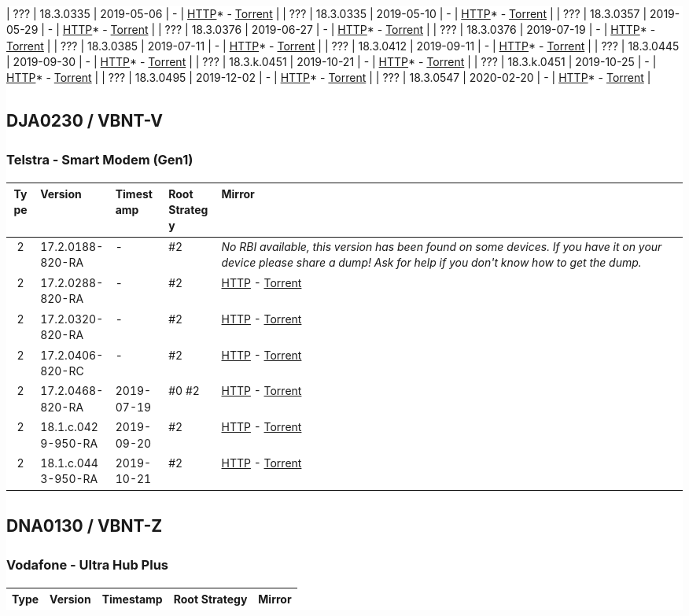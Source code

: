 | ???    | 18.3.0335          | 2019-05-06 | -             | [HTTP](http://156.54.126.84:80/Firmware/TR069/AGThomson/AGTHP_2.1.0_002_CLOSED.rbi)* - [Torrent](https://github.com/kevdagoat/hack-technicolor/blob/master/torrents/vbnt-s/AGTHP_2.1.0_002_CLOSED.rbi.torrent?raw=true) |
| ???    | 18.3.0335          | 2019-05-10 | -             | [HTTP](http://156.54.126.84:80/Firmware/TR069/AGThomson/AGTHP_2.1.0_003_CLOSED.rbi)* - [Torrent](https://github.com/kevdagoat/hack-technicolor/blob/master/torrents/vbnt-s/AGTHP_2.1.0_003_CLOSED.rbi.torrent?raw=true) |
| ???    | 18.3.0357          | 2019-05-29 | -             | [HTTP](http://156.54.126.84:80/Firmware/TR069/AGThomson/AGTHP_2.1.0_004_CLOSED.rbi)* - [Torrent](https://github.com/kevdagoat/hack-technicolor/blob/master/torrents/vbnt-s/AGTHP_2.1.0_004_CLOSED.rbi.torrent?raw=true) |
| ???    | 18.3.0376          | 2019-06-27 | -             | [HTTP](http://156.54.126.84:80/Firmware/TR069/AGThomson/AGTHP_2.1.0_005_CLOSED.rbi)* - [Torrent](https://github.com/kevdagoat/hack-technicolor/blob/master/torrents/vbnt-s/AGTHP_2.1.0_005_CLOSED.rbi.torrent?raw=true) |
| ???    | 18.3.0376          | 2019-07-19 | -             | [HTTP](http://156.54.126.84:80/Firmware/TR069/AGThomson/AGTHP_2.1.0_CLOSED.rbi)* - [Torrent](https://github.com/kevdagoat/hack-technicolor/blob/master/torrents/vbnt-s/AGTHP_2.1.0_CLOSED.rbi.torrent?raw=true) |
| ???    | 18.3.0385          | 2019-07-11 | -             | [HTTP](http://156.54.126.84:80/Firmware/TR069/AGThomson/AGTHP_2.2.0_001_CLOSED.rbi)* - [Torrent](https://github.com/kevdagoat/hack-technicolor/blob/master/torrents/vbnt-s/AGTHP_2.2.0_001_CLOSED.rbi.torrent?raw=true) |
| ???    | 18.3.0412          | 2019-09-11 | -             | [HTTP](http://156.54.126.84:80/Firmware/TR069/AGThomson/AGTHP_2.2.0_002_CLOSED.rbi)* - [Torrent](https://github.com/kevdagoat/hack-technicolor/blob/master/torrents/vbnt-s/AGTHP_2.2.0_002_CLOSED.rbi.torrent?raw=true) |
| ???    | 18.3.0445          | 2019-09-30 | -             | [HTTP](http://156.54.126.84:80/Firmware/TR069/AGThomson/AGTHP_2.2.0_003_CLOSED.rbi)* - [Torrent](https://github.com/kevdagoat/hack-technicolor/blob/master/torrents/vbnt-s/AGTHP_2.2.0_003_CLOSED.rbi.torrent?raw=true) |
| ???    | 18.3.k.0451        | 2019-10-21 | -             | [HTTP](http://156.54.126.84:80/Firmware/TR069/AGThomson/AGTHP_2.2.0_004_CLOSED.rbi)* - [Torrent](https://github.com/kevdagoat/hack-technicolor/blob/master/torrents/vbnt-s/AGTHP_2.2.0_004_CLOSED.rbi.torrent?raw=true) |
| ???    | 18.3.k.0451        | 2019-10-25 | -             | [HTTP](http://156.54.126.84:80/Firmware/TR069/AGThomson/AGTHP_2.2.0_CLOSED.rbi)* - [Torrent](https://github.com/kevdagoat/hack-technicolor/blob/master/torrents/vbnt-s/AGTHP_2.2.0_CLOSED.rbi.torrent?raw=true) |
| ???    | 18.3.0495          | 2019-12-02 | -             | [HTTP](http://156.54.126.84:80/Firmware/TR069/AGThomson/AGTHP_2.2.1_001_CLOSED.rbi)* - [Torrent](https://github.com/kevdagoat/hack-technicolor/blob/master/torrents/vbnt-s/AGTHP_2.2.1_001_CLOSED.rbi.torrent?raw=true) |
| ???    | 18.3.0547          | 2020-02-20 | -             | [HTTP](http://156.54.126.84:80/Firmware/TR069/AGThomson/AGTHP_2.2.1_002_CLOSED.rbi)* - [Torrent](https://github.com/kevdagoat/hack-technicolor/blob/master/torrents/vbnt-s/AGTHP_2.2.1_002_CLOSED.rbi.torrent?raw=true) |


## DJA0230 / VBNT-V

### Telstra - Smart Modem (Gen1)

| Type   | Version            | Timestamp  | Root Strategy | Mirror |
|:------:|:-------------------|:-----------|:--------------|:-------|
| 2      | 17.2.0188-820-RA   | -          | #2            | *No RBI available, this version has been found on some devices. If you have it on your device please share a dump! Ask for help if you don't know how to get the dump.* |
| 2      | 17.2.0288-820-RA   | -          | #2            | [HTTP](http://fwstore.bdms.telstra.net/Technicolor_vbnt-v_CRF761-17.2.0288-820-RA/vbnt-v_CRF761-17.2.0288-820-RA.rbi) - [Torrent](https://github.com/kevdagoat/hack-technicolor/blob/master/torrents/vbnt-v/vbnt-v_CRF761-17.2.0288-820-RA.rbi.torrent?raw=true) |
| 2      | 17.2.0320-820-RA   | -          | #2            | [HTTP](http://fwstore.bdms.telstra.net/Technicolor_vbnt-v_CRF795-17.2.0320-820-RA/vbnt-v_CRF795-17.2.0320-820-RA.rbi) - [Torrent](https://github.com/kevdagoat/hack-technicolor/blob/master/torrents/vbnt-v/vbnt-v_CRF795-17.2.0320-820-RA.rbi.torrent?raw=true) |
| 2      | 17.2.0406-820-RC   | -          | #2            | [HTTP](http://fwstore.bdms.telstra.net/Technicolor_vbnt-v_CRF909-17.2.0406-820-RC/vbnt-v_CRF909-17.2.0406-820-RC.rbi) - [Torrent](https://github.com/kevdagoat/hack-technicolor/blob/master/torrents/vbnt-v/vbnt-v_CRF909-17.2.0406-820-RC.rbi.torrent?raw=true) |
| 2      | 17.2.0468-820-RA   | 2019-07-19 | #0 #2         | [HTTP](http://fwstore.bdms.telstra.net/Technicolor_vbnt-v_CRF928-17.2.0468-820-RA/vbnt-v_CRF928-17.2.0468-820-RA.rbi) - [Torrent](https://github.com/kevdagoat/hack-technicolor/blob/master/torrents/vbnt-v/vbnt-v_CRF928-17.2.0468-820-RA.rbi.torrent?raw=true) |
| 2      | 18.1.c.0429-950-RA | 2019-09-20 | #2            | [HTTP](http://fwstore.bdms.telstra.net/Technicolor_vbnt-v_CRF979-18.1.c.0429-950-RA/vbnt-v_CRF979-18.1.c.0429-950-RA.rbi) - [Torrent](https://github.com/kevdagoat/hack-technicolor/blob/master/torrents/vbnt-v/vbnt-v_CRF979-18.1.c.0429-950-RA.rbi.torrent?raw=true) |
| 2      | 18.1.c.0443-950-RA | 2019-10-21 | #2            | [HTTP](http://fwstore.bdms.telstra.net/Technicolor_vbnt-v_CRF979_18.1.c.0443-950-RA/vbnt-v_CRF979_18.1.c.0443-950-RA.rbi) - [Torrent](https://github.com/kevdagoat/hack-technicolor/blob/master/torrents/vbnt-v/vbnt-v_CRF979_18.1.c.0443-950-RA.rbi.torrent?raw=true) |

## DNA0130 / VBNT-Z

### Vodafone - Ultra Hub Plus

| Type   | Version                 | Timestamp  | Root Strategy | Mirror |
|:------:|:------------------------|:-----------|:-------------:|:-------|
